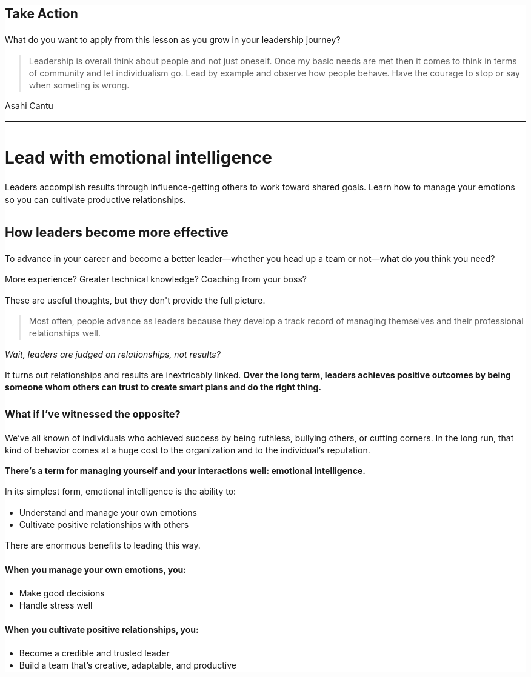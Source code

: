 ## Take Action

What do you want to apply from this lesson as you grow in your leadership journey?


> Leadership is overall think about people and not just oneself. Once my basic needs are met then it comes to think in terms of community and let individualism go. Lead by example and observe how people behave. Have the courage to stop or say when someting is wrong.

Asahi Cantu

___
# Lead with emotional intelligence
Leaders accomplish results through influence-getting others to work toward shared goals. 
Learn how to manage your emotions so you can cultivate productive relationships.

## How leaders become more effective

To advance in your career and become a better leader—whether you head up a team or not—what do you think you need?  

More experience? Greater technical knowledge? Coaching from your boss? 

These are useful thoughts, but they don't provide the full picture.

> Most often, people advance as leaders because they develop a track record of managing themselves and their professional relationships well.

_Wait, leaders are judged on relationships, not results?_  

It turns out relationships and results are inextricably linked. **Over the long term, leaders achieves positive outcomes by being someone whom others can trust to create smart plans and do the right thing.**

### What if I’ve witnessed the opposite?

We’ve all known of individuals who achieved success by being ruthless, bullying others, or cutting corners. In the long run, that kind of behavior comes at a huge cost to the organization and to the individual’s reputation.  

**There’s a term for managing yourself and your interactions well: emotional intelligence.**

In its simplest form, emotional intelligence is the ability to: 

* Understand and manage your own emotions  
* Cultivate positive relationships with others 

There are enormous benefits to leading this way. 

#### When you manage your own emotions, you:
- Make good decisions
- Handle stress well
#### When you cultivate positive relationships, you:
- Become a credible and trusted leader
- Build a team that’s creative, adaptable, and productive
